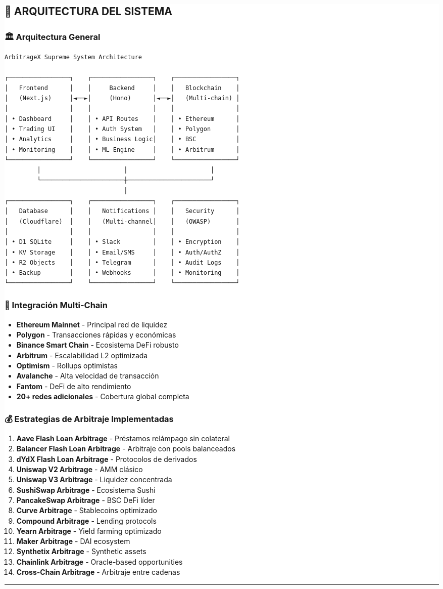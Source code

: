 
## 🎯 ARQUITECTURA DEL SISTEMA

### 🏛️ Arquitectura General
```
ArbitrageX Supreme System Architecture

┌─────────────────┐    ┌─────────────────┐    ┌─────────────────┐
│   Frontend      │    │     Backend     │    │   Blockchain    │
│   (Next.js)     │◄──►│     (Hono)      │◄──►│   (Multi-chain) │
│                 │    │                 │    │                 │
│ • Dashboard     │    │ • API Routes    │    │ • Ethereum      │
│ • Trading UI    │    │ • Auth System   │    │ • Polygon       │
│ • Analytics     │    │ • Business Logic│    │ • BSC           │
│ • Monitoring    │    │ • ML Engine     │    │ • Arbitrum      │
└─────────────────┘    └─────────────────┘    └─────────────────┘
         │                       │                       │
         └───────────────────────┼───────────────────────┘
                                 │
┌─────────────────┐    ┌─────────────────┐    ┌─────────────────┐
│   Database      │    │   Notifications │    │   Security      │
│   (Cloudflare)  │    │   (Multi-channel│    │   (OWASP)       │
│                 │    │                 │    │                 │
│ • D1 SQLite     │    │ • Slack         │    │ • Encryption    │
│ • KV Storage    │    │ • Email/SMS     │    │ • Auth/AuthZ    │
│ • R2 Objects    │    │ • Telegram      │    │ • Audit Logs    │
│ • Backup        │    │ • Webhooks      │    │ • Monitoring    │
└─────────────────┘    └─────────────────┘    └─────────────────┘
```

### 🔗 Integración Multi-Chain
- **Ethereum Mainnet** - Principal red de liquidez
- **Polygon** - Transacciones rápidas y económicas
- **Binance Smart Chain** - Ecosistema DeFi robusto
- **Arbitrum** - Escalabilidad L2 optimizada
- **Optimism** - Rollups optimistas
- **Avalanche** - Alta velocidad de transacción
- **Fantom** - DeFi de alto rendimiento
- **20+ redes adicionales** - Cobertura global completa

### 💰 Estrategias de Arbitraje Implementadas
1. **Aave Flash Loan Arbitrage** - Préstamos relámpago sin colateral
2. **Balancer Flash Loan Arbitrage** - Arbitraje con pools balanceados
3. **dYdX Flash Loan Arbitrage** - Protocolos de derivados
4. **Uniswap V2 Arbitrage** - AMM clásico
5. **Uniswap V3 Arbitrage** - Liquidez concentrada
6. **SushiSwap Arbitrage** - Ecosistema Sushi
7. **PancakeSwap Arbitrage** - BSC DeFi líder
8. **Curve Arbitrage** - Stablecoins optimizado
9. **Compound Arbitrage** - Lending protocols
10. **Yearn Arbitrage** - Yield farming optimizado
11. **Maker Arbitrage** - DAI ecosystem
12. **Synthetix Arbitrage** - Synthetic assets
13. **Chainlink Arbitrage** - Oracle-based opportunities
14. **Cross-Chain Arbitrage** - Arbitraje entre cadenas

---